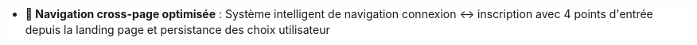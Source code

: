 - **🔄 Navigation cross-page optimisée** : Système intelligent de navigation connexion ↔ inscription avec 4 points d'entrée depuis la landing page et persistance des choix utilisateur
